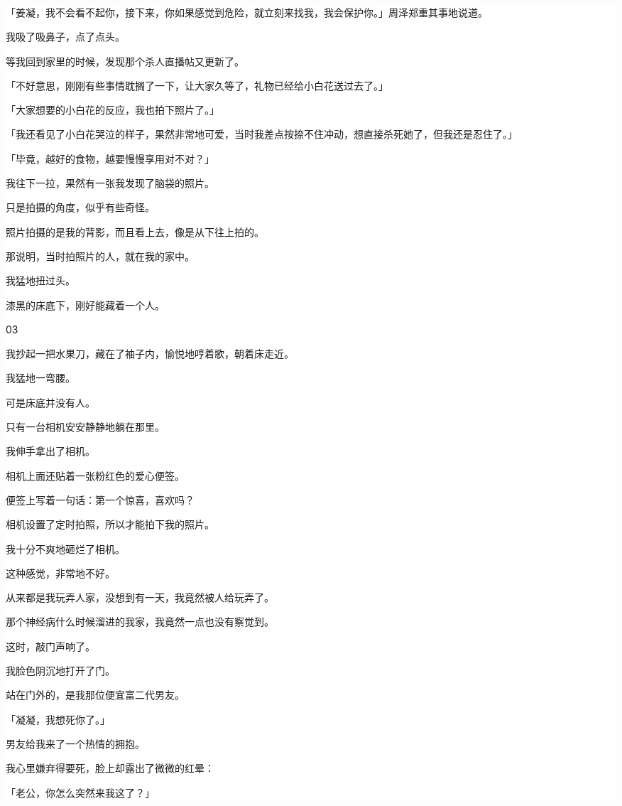 「姜凝，我不会看不起你，接下来，你如果感觉到危险，就立刻来找我，我会保护你。」周泽郑重其事地说道。

我吸了吸鼻子，点了点头。

等我回到家里的时候，发现那个杀人直播帖又更新了。

「不好意思，刚刚有些事情耽搁了一下，让大家久等了，礼物已经给小白花送过去了。」

「大家想要的小白花的反应，我也拍下照片了。」

「我还看见了小白花哭泣的样子，果然非常地可爱，当时我差点按捺不住冲动，想直接杀死她了，但我还是忍住了。」

「毕竟，越好的食物，越要慢慢享用对不对？」

我往下一拉，果然有一张我发现了脑袋的照片。

只是拍摄的角度，似乎有些奇怪。

照片拍摄的是我的背影，而且看上去，像是从下往上拍的。

那说明，当时拍照片的人，就在我的家中。

我猛地扭过头。

漆黑的床底下，刚好能藏着一个人。

03

我抄起一把水果刀，藏在了袖子内，愉悦地哼着歌，朝着床走近。

我猛地一弯腰。

可是床底并没有人。

只有一台相机安安静静地躺在那里。

我伸手拿出了相机。

相机上面还贴着一张粉红色的爱心便签。

便签上写着一句话：第一个惊喜，喜欢吗？

相机设置了定时拍照，所以才能拍下我的照片。

我十分不爽地砸烂了相机。

这种感觉，非常地不好。

从来都是我玩弄人家，没想到有一天，我竟然被人给玩弄了。

那个神经病什么时候溜进的我家，我竟然一点也没有察觉到。

这时，敲门声响了。

我脸色阴沉地打开了门。

站在门外的，是我那位便宜富二代男友。

「凝凝，我想死你了。」

男友给我来了一个热情的拥抱。

我心里嫌弃得要死，脸上却露出了微微的红晕：

「老公，你怎么突然来我这了？」
